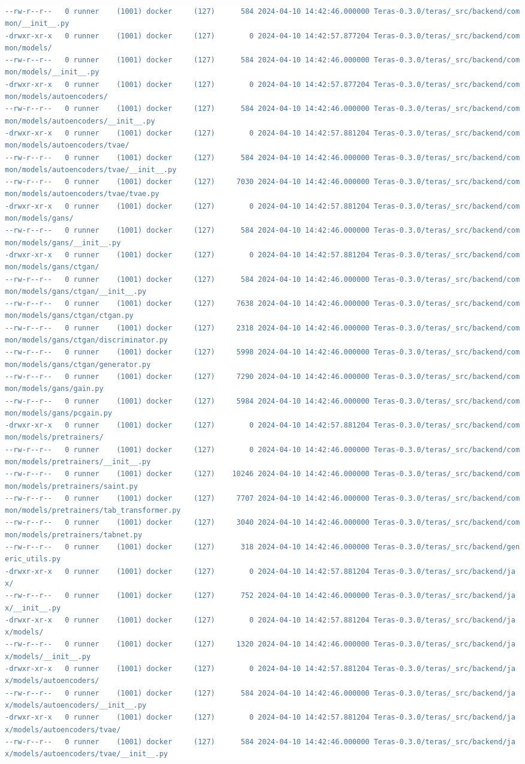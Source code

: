 ```diff
--rw-r--r--   0 runner    (1001) docker     (127)      584 2024-04-10 14:42:46.000000 Teras-0.3.0/teras/_src/backend/common/__init__.py
-drwxr-xr-x   0 runner    (1001) docker     (127)        0 2024-04-10 14:42:57.877204 Teras-0.3.0/teras/_src/backend/common/models/
--rw-r--r--   0 runner    (1001) docker     (127)      584 2024-04-10 14:42:46.000000 Teras-0.3.0/teras/_src/backend/common/models/__init__.py
-drwxr-xr-x   0 runner    (1001) docker     (127)        0 2024-04-10 14:42:57.877204 Teras-0.3.0/teras/_src/backend/common/models/autoencoders/
--rw-r--r--   0 runner    (1001) docker     (127)      584 2024-04-10 14:42:46.000000 Teras-0.3.0/teras/_src/backend/common/models/autoencoders/__init__.py
-drwxr-xr-x   0 runner    (1001) docker     (127)        0 2024-04-10 14:42:57.881204 Teras-0.3.0/teras/_src/backend/common/models/autoencoders/tvae/
--rw-r--r--   0 runner    (1001) docker     (127)      584 2024-04-10 14:42:46.000000 Teras-0.3.0/teras/_src/backend/common/models/autoencoders/tvae/__init__.py
--rw-r--r--   0 runner    (1001) docker     (127)     7030 2024-04-10 14:42:46.000000 Teras-0.3.0/teras/_src/backend/common/models/autoencoders/tvae/tvae.py
-drwxr-xr-x   0 runner    (1001) docker     (127)        0 2024-04-10 14:42:57.881204 Teras-0.3.0/teras/_src/backend/common/models/gans/
--rw-r--r--   0 runner    (1001) docker     (127)      584 2024-04-10 14:42:46.000000 Teras-0.3.0/teras/_src/backend/common/models/gans/__init__.py
-drwxr-xr-x   0 runner    (1001) docker     (127)        0 2024-04-10 14:42:57.881204 Teras-0.3.0/teras/_src/backend/common/models/gans/ctgan/
--rw-r--r--   0 runner    (1001) docker     (127)      584 2024-04-10 14:42:46.000000 Teras-0.3.0/teras/_src/backend/common/models/gans/ctgan/__init__.py
--rw-r--r--   0 runner    (1001) docker     (127)     7638 2024-04-10 14:42:46.000000 Teras-0.3.0/teras/_src/backend/common/models/gans/ctgan/ctgan.py
--rw-r--r--   0 runner    (1001) docker     (127)     2318 2024-04-10 14:42:46.000000 Teras-0.3.0/teras/_src/backend/common/models/gans/ctgan/discriminator.py
--rw-r--r--   0 runner    (1001) docker     (127)     5998 2024-04-10 14:42:46.000000 Teras-0.3.0/teras/_src/backend/common/models/gans/ctgan/generator.py
--rw-r--r--   0 runner    (1001) docker     (127)     7290 2024-04-10 14:42:46.000000 Teras-0.3.0/teras/_src/backend/common/models/gans/gain.py
--rw-r--r--   0 runner    (1001) docker     (127)     5984 2024-04-10 14:42:46.000000 Teras-0.3.0/teras/_src/backend/common/models/gans/pcgain.py
-drwxr-xr-x   0 runner    (1001) docker     (127)        0 2024-04-10 14:42:57.881204 Teras-0.3.0/teras/_src/backend/common/models/pretrainers/
--rw-r--r--   0 runner    (1001) docker     (127)        0 2024-04-10 14:42:46.000000 Teras-0.3.0/teras/_src/backend/common/models/pretrainers/__init__.py
--rw-r--r--   0 runner    (1001) docker     (127)    10246 2024-04-10 14:42:46.000000 Teras-0.3.0/teras/_src/backend/common/models/pretrainers/saint.py
--rw-r--r--   0 runner    (1001) docker     (127)     7707 2024-04-10 14:42:46.000000 Teras-0.3.0/teras/_src/backend/common/models/pretrainers/tab_transformer.py
--rw-r--r--   0 runner    (1001) docker     (127)     3040 2024-04-10 14:42:46.000000 Teras-0.3.0/teras/_src/backend/common/models/pretrainers/tabnet.py
--rw-r--r--   0 runner    (1001) docker     (127)      318 2024-04-10 14:42:46.000000 Teras-0.3.0/teras/_src/backend/generic_utils.py
-drwxr-xr-x   0 runner    (1001) docker     (127)        0 2024-04-10 14:42:57.881204 Teras-0.3.0/teras/_src/backend/jax/
--rw-r--r--   0 runner    (1001) docker     (127)      752 2024-04-10 14:42:46.000000 Teras-0.3.0/teras/_src/backend/jax/__init__.py
-drwxr-xr-x   0 runner    (1001) docker     (127)        0 2024-04-10 14:42:57.881204 Teras-0.3.0/teras/_src/backend/jax/models/
--rw-r--r--   0 runner    (1001) docker     (127)     1320 2024-04-10 14:42:46.000000 Teras-0.3.0/teras/_src/backend/jax/models/__init__.py
-drwxr-xr-x   0 runner    (1001) docker     (127)        0 2024-04-10 14:42:57.881204 Teras-0.3.0/teras/_src/backend/jax/models/autoencoders/
--rw-r--r--   0 runner    (1001) docker     (127)      584 2024-04-10 14:42:46.000000 Teras-0.3.0/teras/_src/backend/jax/models/autoencoders/__init__.py
-drwxr-xr-x   0 runner    (1001) docker     (127)        0 2024-04-10 14:42:57.881204 Teras-0.3.0/teras/_src/backend/jax/models/autoencoders/tvae/
--rw-r--r--   0 runner    (1001) docker     (127)      584 2024-04-10 14:42:46.000000 Teras-0.3.0/teras/_src/backend/jax/models/autoencoders/tvae/__init__.py
```